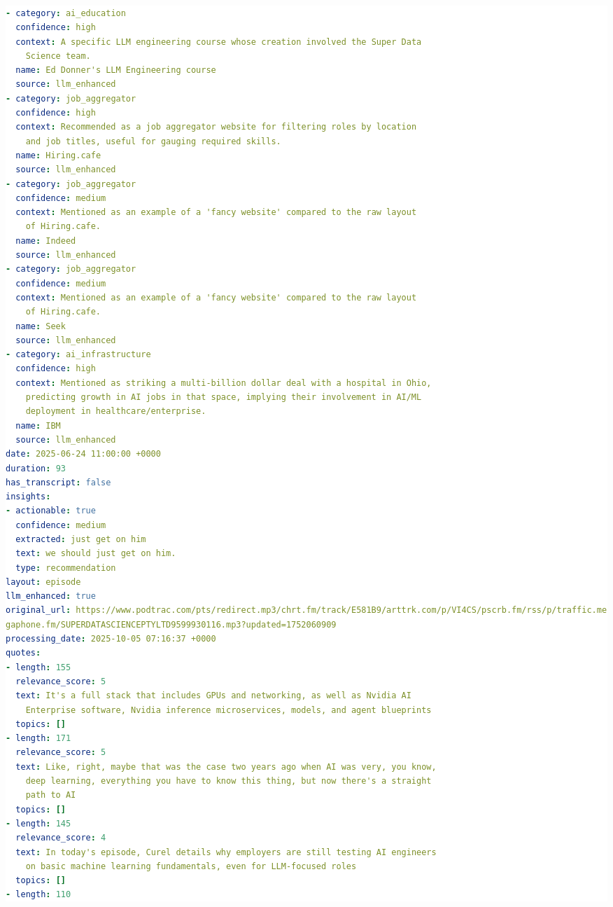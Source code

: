 ```yaml
- category: ai_education
  confidence: high
  context: A specific LLM engineering course whose creation involved the Super Data
    Science team.
  name: Ed Donner's LLM Engineering course
  source: llm_enhanced
- category: job_aggregator
  confidence: high
  context: Recommended as a job aggregator website for filtering roles by location
    and job titles, useful for gauging required skills.
  name: Hiring.cafe
  source: llm_enhanced
- category: job_aggregator
  confidence: medium
  context: Mentioned as an example of a 'fancy website' compared to the raw layout
    of Hiring.cafe.
  name: Indeed
  source: llm_enhanced
- category: job_aggregator
  confidence: medium
  context: Mentioned as an example of a 'fancy website' compared to the raw layout
    of Hiring.cafe.
  name: Seek
  source: llm_enhanced
- category: ai_infrastructure
  confidence: high
  context: Mentioned as striking a multi-billion dollar deal with a hospital in Ohio,
    predicting growth in AI jobs in that space, implying their involvement in AI/ML
    deployment in healthcare/enterprise.
  name: IBM
  source: llm_enhanced
date: 2025-06-24 11:00:00 +0000
duration: 93
has_transcript: false
insights:
- actionable: true
  confidence: medium
  extracted: just get on him
  text: we should just get on him.
  type: recommendation
layout: episode
llm_enhanced: true
original_url: https://www.podtrac.com/pts/redirect.mp3/chrt.fm/track/E581B9/arttrk.com/p/VI4CS/pscrb.fm/rss/p/traffic.megaphone.fm/SUPERDATASCIENCEPTYLTD9599930116.mp3?updated=1752060909
processing_date: 2025-10-05 07:16:37 +0000
quotes:
- length: 155
  relevance_score: 5
  text: It's a full stack that includes GPUs and networking, as well as Nvidia AI
    Enterprise software, Nvidia inference microservices, models, and agent blueprints
  topics: []
- length: 171
  relevance_score: 5
  text: Like, right, maybe that was the case two years ago when AI was very, you know,
    deep learning, everything you have to know this thing, but now there's a straight
    path to AI
  topics: []
- length: 145
  relevance_score: 4
  text: In today's episode, Curel details why employers are still testing AI engineers
    on basic machine learning fundamentals, even for LLM-focused roles
  topics: []
- length: 110
```